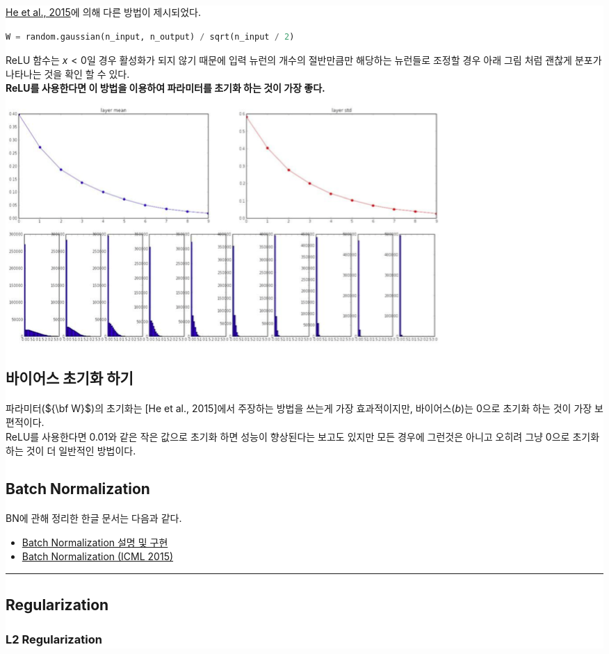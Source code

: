 [He et al., 2015](http://arxiv.org/abs/1502.01852)에 의해 다른 방법이 제시되었다.

```python
W = random.gaussian(n_input, n_output) / sqrt(n_input / 2)
```

ReLU 함수는 $x < 0$일 경우 활성화가 되지 않기 때문에 입력 뉴런의 개수의 절반만큼만 해당하는 뉴런들로 조정할 경우 아래 그림 처럼 괜찮게 분포가 나타나는 것을 확인 할 수 있다.<br>
**ReLU를 사용한다면 이 방법을 이용하여 파라미터를 초기화 하는 것이 가장 좋다.**

<div class="imgcap">
<img src="/assets/NN/chart5.png">
</div>

## 바이어스 초기화 하기
파라미터(${\bf W}$)의 초기화는 [He et al., 2015]에서 주장하는 방법을 쓰는게 가장 효과적이지만, 바이어스($b$)는 0으로 초기화 하는 것이 가장 보편적이다.<br>
ReLU를 사용한다면 0.01와 같은 작은 값으로 초기화 하면 성능이 향상된다는 보고도 있지만 모든 경우에 그런것은 아니고 오히려 그냥 0으로 초기화 하는 것이 더 일반적인 방법이다.

## Batch Normalization
BN에 관해 정리한 한글 문서는 다음과 같다.

- [Batch Normalization 설명 및 구현](https://shuuki4.wordpress.com/2016/01/13/batch-normalization-%EC%84%A4%EB%AA%85-%EB%B0%8F-%EA%B5%AC%ED%98%84/)
- [Batch Normalization (ICML 2015)](http://sanghyukchun.github.io/88/)

---

## Regularization

### L2 Regularization


